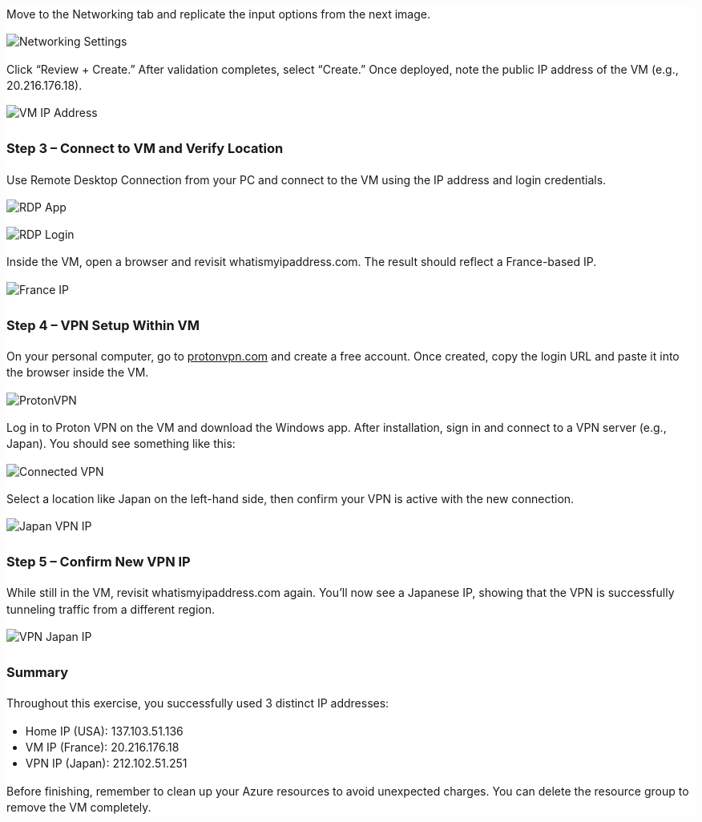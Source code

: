 <p>Move to the Networking tab and replicate the input options from the next image.</p>
<p><img src="https://github.com/user-attachments/assets/9e9c69eb-47f1-41c9-85e3-ef1523509d88" height="80%" width="80%" alt="Networking Settings"/></p>

<p>Click “Review + Create.” After validation completes, select “Create.” Once deployed, note the public IP address of the VM (e.g., 20.216.176.18).</p>
<p><img src="https://i.imgur.com/ZlH9zI5.png" height="80%" width="80%" alt="VM IP Address"/></p>

<h3>Step 3 – Connect to VM and Verify Location</h3>
<p>Use Remote Desktop Connection from your PC and connect to the VM using the IP address and login credentials.</p>
<p><img src="https://i.imgur.com/YPBkMau.png" height="80%" width="80%" alt="RDP App"/></p>
<p><img src="https://github.com/user-attachments/assets/d4a6fe23-57ad-4168-8c3b-86f7214853e7" height="80%" width="80%" alt="RDP Login"/></p>

<p>Inside the VM, open a browser and revisit whatismyipaddress.com. The result should reflect a France-based IP.</p>
<p><img src="https://i.imgur.com/nWlX2UM.png" height="80%" width="80%" alt="France IP"/></p>

<h3>Step 4 – VPN Setup Within VM</h3>
<p>On your personal computer, go to <a href="https://protonvpn.com" target="_blank">protonvpn.com</a> and create a free account. Once created, copy the login URL and paste it into the browser inside the VM.</p>
<p><img src="https://github.com/user-attachments/assets/413889e6-6875-4ad9-b707-89c043fdf854" height="80%" width="80%" alt="ProtonVPN"/></p>

<p>Log in to Proton VPN on the VM and download the Windows app. After installation, sign in and connect to a VPN server (e.g., Japan). You should see something like this:</p>
<p><img src="https://i.imgur.com/oqPHozb.png" height="80%" width="80%" alt="Connected VPN"/></p>

<p>Select a location like Japan on the left-hand side, then confirm your VPN is active with the new connection.</p>
<p><img src="https://i.imgur.com/6Rdgg6B.png" height="80%" width="80%" alt="Japan VPN IP"/></p>

<h3>Step 5 – Confirm New VPN IP</h3>
<p>While still in the VM, revisit whatismyipaddress.com again. You’ll now see a Japanese IP, showing that the VPN is successfully tunneling traffic from a different region.</p>
<p><img src="https://i.imgur.com/lQsISWb.png" height="80%" width="80%" alt="VPN Japan IP"/></p>

<h3>Summary</h3>
<p>Throughout this exercise, you successfully used 3 distinct IP addresses:</p>
<ul>
  <li>Home IP (USA): 137.103.51.136</li>
  <li>VM IP (France): 20.216.176.18</li>
  <li>VPN IP (Japan): 212.102.51.251</li>
</ul>

<p>Before finishing, remember to clean up your Azure resources to avoid unexpected charges. You can delete the resource group to remove the VM completely.</p>

